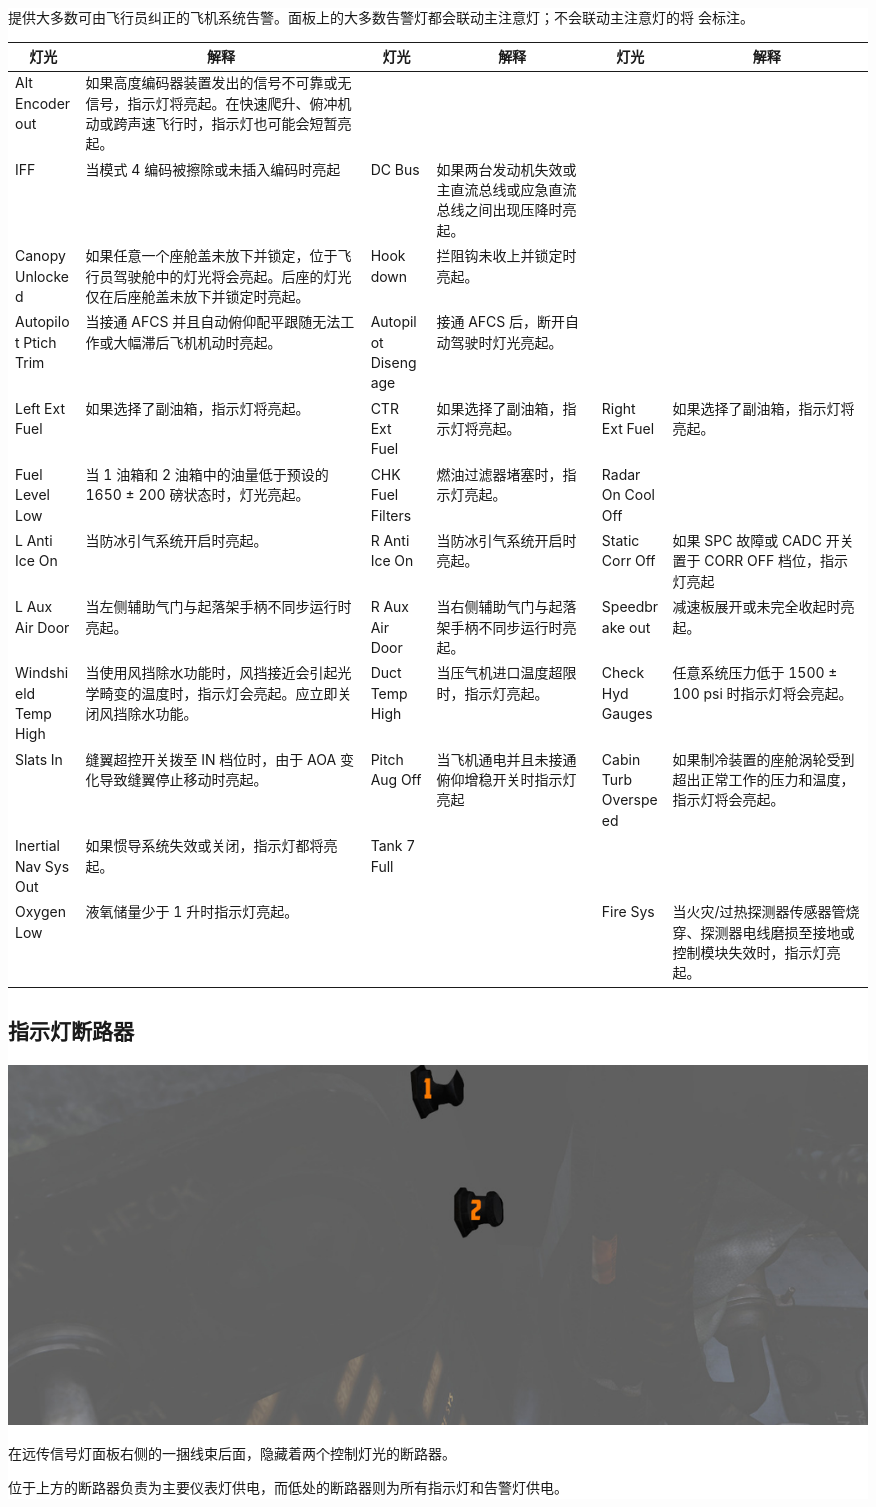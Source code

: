 提供大多数可由飞行员纠正的飞机系统告警。面板上的大多数告警灯都会联动主注意灯；不会联动主注意灯的将
会标注。

| 灯光                 | 解释                                                                                                                   | 灯光                | 解释                                                             | 灯光                 | 解释                                                                              |
| -------------------- | ---------------------------------------------------------------------------------------------------------------------- | ------------------- | ---------------------------------------------------------------- | -------------------- | --------------------------------------------------------------------------------- |
| Alt Encoder out      | 如果高度编码器装置发出的信号不可靠或无信号，指示灯将亮起。在快速爬升、俯冲机动或跨声速飞行时，指示灯也可能会短暂亮起。 |                     |                                                                  |                      |                                                                                   |
| IFF                  | 当模式 4 编码被擦除或未插入编码时亮起                                                                                  | DC Bus              | 如果两台发动机失效或主直流总线或应急直流总线之间出现压降时亮起。 |                      |                                                                                   |
| Canopy Unlocked      | 如果任意一个座舱盖未放下并锁定，位于飞行员驾驶舱中的灯光将会亮起。后座的灯光仅在后座舱盖未放下并锁定时亮起。           | Hook down           | 拦阻钩未收上并锁定时亮起。                                       |                      |                                                                                   |
| Autopilot Ptich Trim | 当接通 AFCS 并且自动俯仰配平跟随无法工作或大幅滞后飞机机动时亮起。                                                     | Autopilot Disengage | 接通 AFCS 后，断开自动驾驶时灯光亮起。                           |                      |                                                                                   |
| Left Ext Fuel        | 如果选择了副油箱，指示灯将亮起。                                                                                       | CTR Ext Fuel        | 如果选择了副油箱，指示灯将亮起。                                 | Right Ext Fuel       | 如果选择了副油箱，指示灯将亮起。                                                  |
| Fuel Level Low       | 当 1 油箱和 2 油箱中的油量低于预设的 1650 ± 200 磅状态时，灯光亮起。                                                   | CHK Fuel Filters    | 燃油过滤器堵塞时，指示灯亮起。                                   | Radar On Cool Off    |                                                                                   |
| L Anti Ice On        | 当防冰引气系统开启时亮起。                                                                                             | R Anti Ice On       | 当防冰引气系统开启时亮起。                                       | Static Corr Off      | 如果 SPC 故障或 CADC 开关置于 CORR OFF 档位，指示灯亮起                           |
| L Aux Air Door       | 当左侧辅助气门与起落架手柄不同步运行时亮起。                                                                           | R Aux Air Door      | 当右侧辅助气门与起落架手柄不同步运行时亮起。                     | Speedbrake out       | 减速板展开或未完全收起时亮起。                                                    |
| Windshield Temp High | 当使用风挡除水功能时，风挡接近会引起光学畸变的温度时，指示灯会亮起。应立即关闭风挡除水功能。                           | Duct Temp High      | 当压气机进口温度超限时，指示灯亮起。                             | Check Hyd Gauges     | 任意系统压力低于 1500 ± 100 psi 时指示灯将会亮起。                                |
| Slats In             | 缝翼超控开关拨至 IN 档位时，由于 AOA 变化导致缝翼停止移动时亮起。                                                      | Pitch Aug Off       | 当飞机通电并且未接通俯仰增稳开关时指示灯亮起                     | Cabin Turb Overspeed | 如果制冷装置的座舱涡轮受到超出正常工作的压力和温度，指示灯将会亮起。              |
| Inertial Nav Sys Out | 如果惯导系统失效或关闭，指示灯都将亮起。                                                                               | Tank 7 Full         |                                                                  |                      |                                                                                   |
| Oxygen Low           | 液氧储量少于 1 升时指示灯亮起。                                                                                        |                     |                                                                  | Fire Sys             | 当火灾/过热探测器传感器管烧穿、探测器电线磨损至接地或控制模块失效时，指示灯亮起。 |

## 指示灯断路器

![pilot_light_cbs](../../img/pilot_light_cb.jpg)

在远传信号灯面板右侧的一捆线束后面，隐藏着两个控制灯光的断路器。

位于上方的断路器负责为主要仪表灯供电，而低处的断路器则为所有指示灯和告警灯供电。
